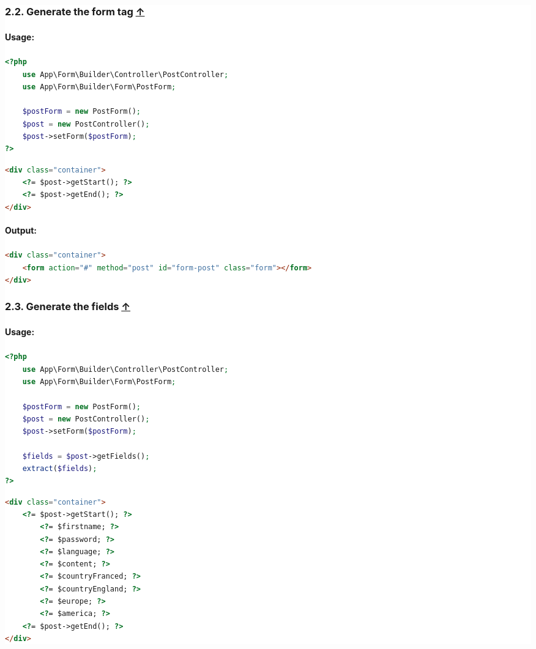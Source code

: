 
<a name="block2.2"></a>
### 2.2. Generate the form tag [↑](#index_block) 

#### Usage:
```php
<?php
    use App\Form\Builder\Controller\PostController;
    use App\Form\Builder\Form\PostForm;

    $postForm = new PostForm();
    $post = new PostController();
    $post->setForm($postForm);
?>
```
```html
<div class="container">
    <?= $post->getStart(); ?>
    <?= $post->getEnd(); ?>
</div>
```

#### Output:
```html
<div class="container">
    <form action="#" method="post" id="form-post" class="form"></form> 
</div>
```


<a name="block2.3"></a>
### 2.3. Generate the fields [↑](#index_block) 

#### Usage:
```php
<?php
    use App\Form\Builder\Controller\PostController;
    use App\Form\Builder\Form\PostForm;

    $postForm = new PostForm();
    $post = new PostController();
    $post->setForm($postForm);

    $fields = $post->getFields();
    extract($fields);
?>
```
```html
<div class="container">
    <?= $post->getStart(); ?>
        <?= $firstname; ?>
        <?= $password; ?>
        <?= $language; ?>
        <?= $content; ?>
        <?= $countryFranced; ?>
        <?= $countryEngland; ?>
        <?= $europe; ?>
        <?= $america; ?>
    <?= $post->getEnd(); ?>
</div>
```
